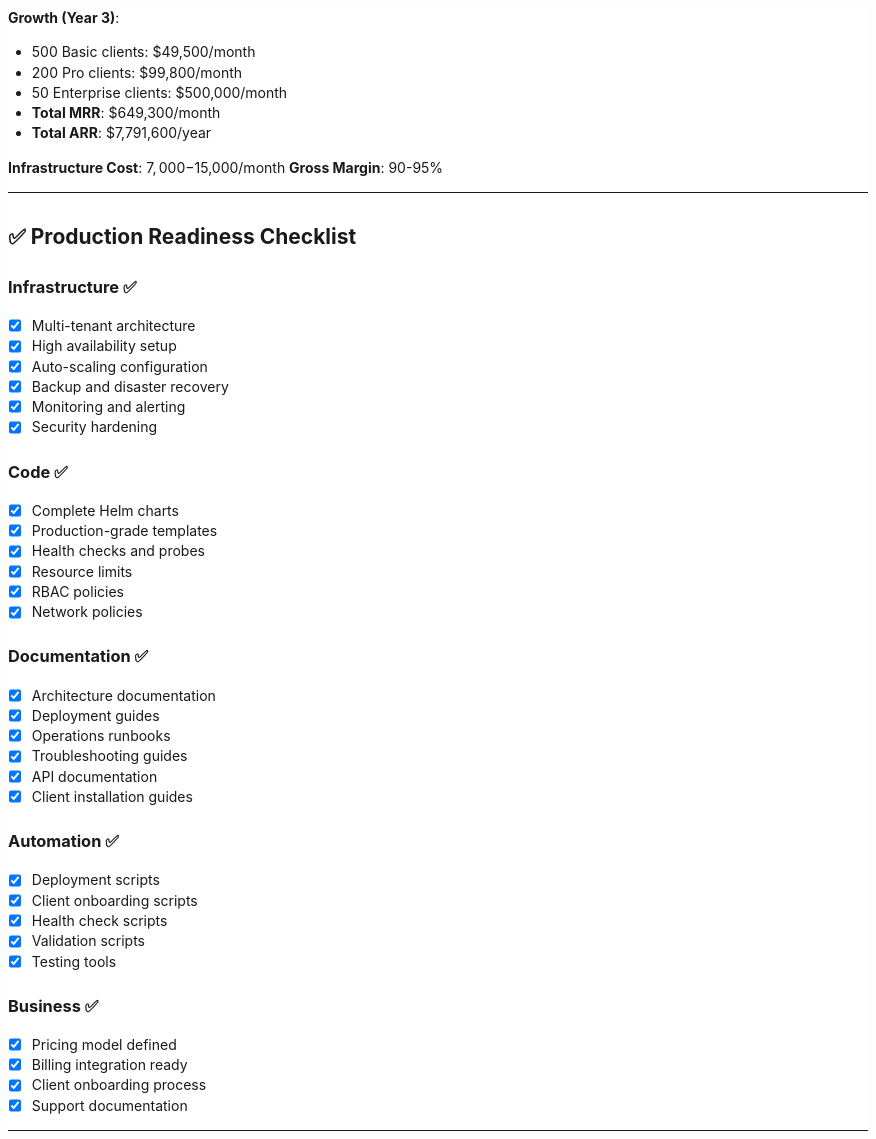 **Growth (Year 3)**:
- 500 Basic clients: $49,500/month
- 200 Pro clients: $99,800/month
- 50 Enterprise clients: $500,000/month
- **Total MRR**: $649,300/month
- **Total ARR**: $7,791,600/year

**Infrastructure Cost**: $7,000-$15,000/month
**Gross Margin**: 90-95%

---

## ✅ Production Readiness Checklist

### Infrastructure ✅
- [x] Multi-tenant architecture
- [x] High availability setup
- [x] Auto-scaling configuration
- [x] Backup and disaster recovery
- [x] Monitoring and alerting
- [x] Security hardening

### Code ✅
- [x] Complete Helm charts
- [x] Production-grade templates
- [x] Health checks and probes
- [x] Resource limits
- [x] RBAC policies
- [x] Network policies

### Documentation ✅
- [x] Architecture documentation
- [x] Deployment guides
- [x] Operations runbooks
- [x] Troubleshooting guides
- [x] API documentation
- [x] Client installation guides

### Automation ✅
- [x] Deployment scripts
- [x] Client onboarding scripts
- [x] Health check scripts
- [x] Validation scripts
- [x] Testing tools

### Business ✅
- [x] Pricing model defined
- [x] Billing integration ready
- [x] Client onboarding process
- [x] Support documentation

---